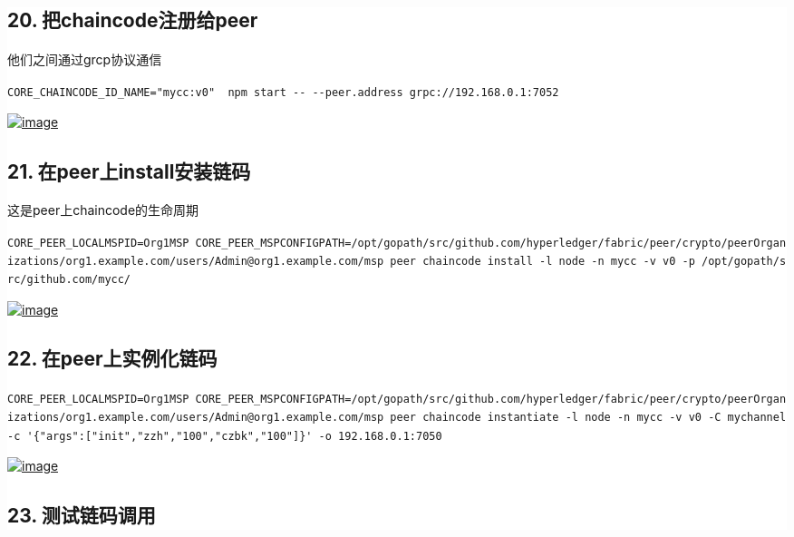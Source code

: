 ## 20. 把chaincode注册给peer

他们之间通过grcp协议通信

```
CORE_CHAINCODE_ID_NAME="mycc:v0"  npm start -- --peer.address grpc://192.168.0.1:7052
```

[![image](https://camo.githubusercontent.com/fc002895566d234585bd8e7cd9ac62ad843d3102/68747470733a2f2f6e6f74652e796f7564616f2e636f6d2f7977732f7075626c69632f7265736f757263652f39356330383764623963326634323439363136613430353863353231636131332f786d6c6e6f74652f39344243423933433241324334313837383635383134433038343443313541442f333930)](https://camo.githubusercontent.com/fc002895566d234585bd8e7cd9ac62ad843d3102/68747470733a2f2f6e6f74652e796f7564616f2e636f6d2f7977732f7075626c69632f7265736f757263652f39356330383764623963326634323439363136613430353863353231636131332f786d6c6e6f74652f39344243423933433241324334313837383635383134433038343443313541442f333930)

## 21. 在peer上install安装链码

这是peer上chaincode的生命周期

```
CORE_PEER_LOCALMSPID=Org1MSP CORE_PEER_MSPCONFIGPATH=/opt/gopath/src/github.com/hyperledger/fabric/peer/crypto/peerOrganizations/org1.example.com/users/Admin@org1.example.com/msp peer chaincode install -l node -n mycc -v v0 -p /opt/gopath/src/github.com/mycc/
```

[![image](https://camo.githubusercontent.com/2e7c39a81ad135f660b7771ba945831602afcc0e/68747470733a2f2f6e6f74652e796f7564616f2e636f6d2f7977732f7075626c69632f7265736f757263652f39356330383764623963326634323439363136613430353863353231636131332f786d6c6e6f74652f35424230363342413745343434394632424345333735324634344632464138362f343036)](https://camo.githubusercontent.com/2e7c39a81ad135f660b7771ba945831602afcc0e/68747470733a2f2f6e6f74652e796f7564616f2e636f6d2f7977732f7075626c69632f7265736f757263652f39356330383764623963326634323439363136613430353863353231636131332f786d6c6e6f74652f35424230363342413745343434394632424345333735324634344632464138362f343036)

## 22. 在peer上实例化链码

```
CORE_PEER_LOCALMSPID=Org1MSP CORE_PEER_MSPCONFIGPATH=/opt/gopath/src/github.com/hyperledger/fabric/peer/crypto/peerOrganizations/org1.example.com/users/Admin@org1.example.com/msp peer chaincode instantiate -l node -n mycc -v v0 -C mychannel -c '{"args":["init","zzh","100","czbk","100"]}' -o 192.168.0.1:7050
```

[![image](https://camo.githubusercontent.com/8326ec5f8c0653a0b106f61170134003a93739f0/68747470733a2f2f6e6f74652e796f7564616f2e636f6d2f7977732f7075626c69632f7265736f757263652f39356330383764623963326634323439363136613430353863353231636131332f786d6c6e6f74652f34314244374643323746363634423644393732453743364246303438303432462f343133)](https://camo.githubusercontent.com/8326ec5f8c0653a0b106f61170134003a93739f0/68747470733a2f2f6e6f74652e796f7564616f2e636f6d2f7977732f7075626c69632f7265736f757263652f39356330383764623963326634323439363136613430353863353231636131332f786d6c6e6f74652f34314244374643323746363634423644393732453743364246303438303432462f343133)

## 23. 测试链码调用

